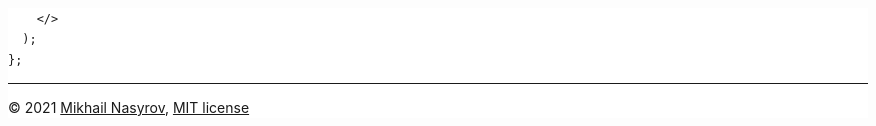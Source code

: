 ```tsx
    </>
  );
};
```

---

[@bobyzgirlllnpm/qui-quia-nemo/docs]: packages/@bobyzgirlllnpm/qui-quia-nemo/README.md
[@bobyzgirlllnpm/qui-quia-nemo/api]: packages/@bobyzgirlllnpm/qui-quia-nemo/docs/README.md
[@bobyzgirlllnpm/qui-quia-nemo-react/docs]: packages/@bobyzgirlllnpm/qui-quia-nemo-react/README.md
[@bobyzgirlllnpm/qui-quia-nemo-react/api]: packages/@bobyzgirlllnpm/qui-quia-nemo-react/docs/README.md
[ditox.js]: https://github.com/mnasyrov/ditox

&copy; 2021 [Mikhail Nasyrov](https://github.com/mnasyrov), [MIT license](./LICENSE)
